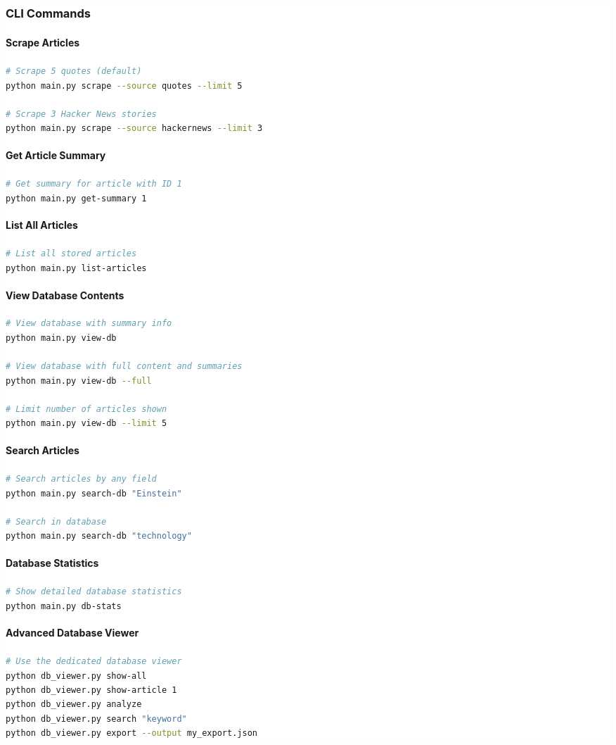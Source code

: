 ### CLI Commands

#### Scrape Articles
```bash
# Scrape 5 quotes (default)
python main.py scrape --source quotes --limit 5

# Scrape 3 Hacker News stories
python main.py scrape --source hackernews --limit 3
```

#### Get Article Summary
```bash
# Get summary for article with ID 1
python main.py get-summary 1
```

#### List All Articles
```bash
# List all stored articles
python main.py list-articles
```

#### View Database Contents
```bash
# View database with summary info
python main.py view-db

# View database with full content and summaries
python main.py view-db --full

# Limit number of articles shown
python main.py view-db --limit 5
```

#### Search Articles
```bash
# Search articles by any field
python main.py search-db "Einstein"

# Search in database
python main.py search-db "technology"
```

#### Database Statistics
```bash
# Show detailed database statistics
python main.py db-stats
```

#### Advanced Database Viewer
```bash
# Use the dedicated database viewer
python db_viewer.py show-all
python db_viewer.py show-article 1
python db_viewer.py analyze
python db_viewer.py search "keyword"
python db_viewer.py export --output my_export.json
```
